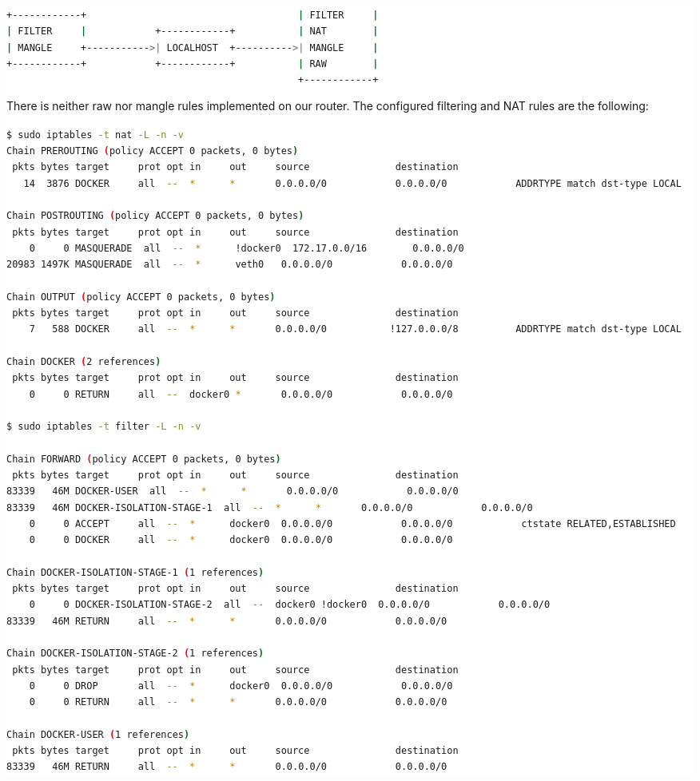 ```bash
+------------+                                     | FILTER     |
| FILTER     |            +------------+           | NAT        |
| MANGLE     +----------->| LOCALHOST  +---------->| MANGLE     |
+------------+            +------------+           | RAW        |
                                                   +------------+
```

There is neither raw nor mangle rules implemented on our router. The configured filtering and NAT rules are the following:

```bash
$ sudo iptables -t nat -L -n -v
Chain PREROUTING (policy ACCEPT 0 packets, 0 bytes)
 pkts bytes target     prot opt in     out     source               destination         
   14  3876 DOCKER     all  --  *      *       0.0.0.0/0            0.0.0.0/0            ADDRTYPE match dst-type LOCAL        

Chain POSTROUTING (policy ACCEPT 0 packets, 0 bytes)
 pkts bytes target     prot opt in     out     source               destination         
    0     0 MASQUERADE  all  --  *      !docker0  172.17.0.0/16        0.0.0.0/0           
20983 1497K MASQUERADE  all  --  *      veth0   0.0.0.0/0            0.0.0.0/0           

Chain OUTPUT (policy ACCEPT 0 packets, 0 bytes)
 pkts bytes target     prot opt in     out     source               destination         
    7   588 DOCKER     all  --  *      *       0.0.0.0/0           !127.0.0.0/8          ADDRTYPE match dst-type LOCAL

Chain DOCKER (2 references)
 pkts bytes target     prot opt in     out     source               destination         
    0     0 RETURN     all  --  docker0 *       0.0.0.0/0            0.0.0.0/0           

$ sudo iptables -t filter -L -n -v
       
Chain FORWARD (policy ACCEPT 0 packets, 0 bytes)
 pkts bytes target     prot opt in     out     source               destination         
83339   46M DOCKER-USER  all  --  *      *       0.0.0.0/0            0.0.0.0/0           
83339   46M DOCKER-ISOLATION-STAGE-1  all  --  *      *       0.0.0.0/0            0.0.0.0/0           
    0     0 ACCEPT     all  --  *      docker0  0.0.0.0/0            0.0.0.0/0            ctstate RELATED,ESTABLISHED
    0     0 DOCKER     all  --  *      docker0  0.0.0.0/0            0.0.0.0/0           

Chain DOCKER-ISOLATION-STAGE-1 (1 references)
 pkts bytes target     prot opt in     out     source               destination         
    0     0 DOCKER-ISOLATION-STAGE-2  all  --  docker0 !docker0  0.0.0.0/0            0.0.0.0/0           
83339   46M RETURN     all  --  *      *       0.0.0.0/0            0.0.0.0/0           

Chain DOCKER-ISOLATION-STAGE-2 (1 references)
 pkts bytes target     prot opt in     out     source               destination         
    0     0 DROP       all  --  *      docker0  0.0.0.0/0            0.0.0.0/0           
    0     0 RETURN     all  --  *      *       0.0.0.0/0            0.0.0.0/0           

Chain DOCKER-USER (1 references)
 pkts bytes target     prot opt in     out     source               destination         
83339   46M RETURN     all  --  *      *       0.0.0.0/0            0.0.0.0/0           
```
